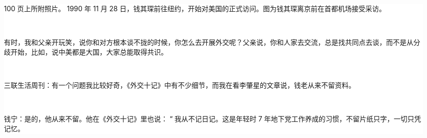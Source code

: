   100
  </span>
  <span class="s1">
   页上所附照片。
  </span>
  <span class="s2">
   1990
  </span>
  <span class="s1">
   年
  </span>
  <span class="s2">
   11
  </span>
  <span class="s1">
   月
  </span>
  <span class="s2">
   28
  </span>
  <span class="s1">
   日，钱其琛前往纽约，开始对美国的正式访问。图为钱其琛离京前在首都机场接受采访。
  </span>
 </p>
 <p class="p1">
  <span class="s1">
  </span>
  <br/>
 </p>
 <p class="p2">
  <span class="s1">
   有时，我和父亲开玩笑，说你和对方根本谈不拢的时候，你怎么去开展外交呢？父亲说，你和人家去交流，总是找共同点去谈，而不是从分歧开始，比如，说中美都是大国，大家总能取得共识。
  </span>
 </p>
 <p class="p1">
  <span class="s1">
  </span>
  <br/>
 </p>
 <p class="p2">
  <span class="s1">
   三联生活周刊：有一个问题我比较好奇，《外交十记》中有不少细节，而我在看李肇星的文章说，钱老从来不留资料。
  </span>
 </p>
 <p class="p1">
  <span class="s1">
  </span>
  <br/>
 </p>
 <p class="p2">
  <span class="s1">
   钱宁：是的，他从来不留。他在《外交十记》里也说：
  </span>
  <span class="s2">
   “
  </span>
  <span class="s1">
   我从不记日记。这是年轻时
  </span>
  <span class="s2">
   7
  </span>
  <span class="s1">
   年地下党工作养成的习惯，不留片纸只字，一切只凭记忆。